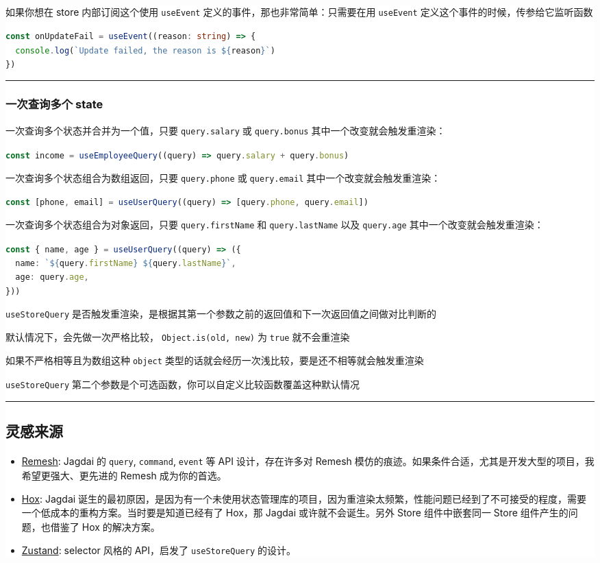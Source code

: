 
如果你想在 store 内部订阅这个使用 `useEvent` 定义的事件，那也非常简单：只需要在用 `useEvent` 定义这个事件的时候，传参给它监听函数

```typescript
const onUpdateFail = useEvent((reason: string) => {
  console.log(`Update failed, the reason is ${reason}`)
})
```

---

### 一次查询多个 state

一次查询多个状态并合并为一个值，只要 `query.salary` 或 `query.bonus` 其中一个改变就会触发重渲染：

```typescript
const income = useEmployeeQuery((query) => query.salary + query.bonus)
```

一次查询多个状态组合为数组返回，只要 `query.phone` 或 `query.email` 其中一个改变就会触发重渲染：

```typescript
const [phone, email] = useUserQuery((query) => [query.phone, query.email])
```

一次查询多个状态组合为对象返回，只要 `query.firstName` 和 `query.lastName` 以及 `query.age` 其中一个改变就会触发重渲染：

```typescript
const { name, age } = useUserQuery((query) => ({
  name: `${query.firstName} ${query.lastName}`,
  age: query.age,
}))
```

`useStoreQuery` 是否触发重渲染，是根据其第一个参数之前的返回值和下一次返回值之间做对比判断的

默认情况下，会先做一次严格比较， `Object.is(old, new)` 为 `true` 就不会重渲染

如果不严格相等且为数组这种 `object` 类型的话就会经历一次浅比较，要是还不相等就会触发重渲染

`useStoreQuery` 第二个参数是个可选函数，你可以自定义比较函数覆盖这种默认情况

---

## 灵感来源

- [Remesh](https://github.com/remesh-js/remesh): Jagdai 的 `query`, `command`, `event` 等 API 设计，存在许多对 Remesh 模仿的痕迹。如果条件合适，尤其是开发大型的项目，我希望更强大、更先进的 Remesh 成为你的首选。

- [Hox](https://github.com/umijs/hox): Jagdai 诞生的最初原因，是因为有一个未使用状态管理库的项目，因为重渲染太频繁，性能问题已经到了不可接受的程度，需要一个低成本的重构方案。当时要是知道已经有了 Hox，那 Jagdai 或许就不会诞生。另外 Store 组件中嵌套同一 Store 组件产生的问题，也借鉴了 Hox 的解决方案。

- [Zustand](https://github.com/pmndrs/zustand): selector 风格的 API，启发了 `useStoreQuery` 的设计。


[English]: ./README.md
[中文]: ./README_zh_CN.md
[Қазақша🇰🇿]: ./README_kk_KZ.md